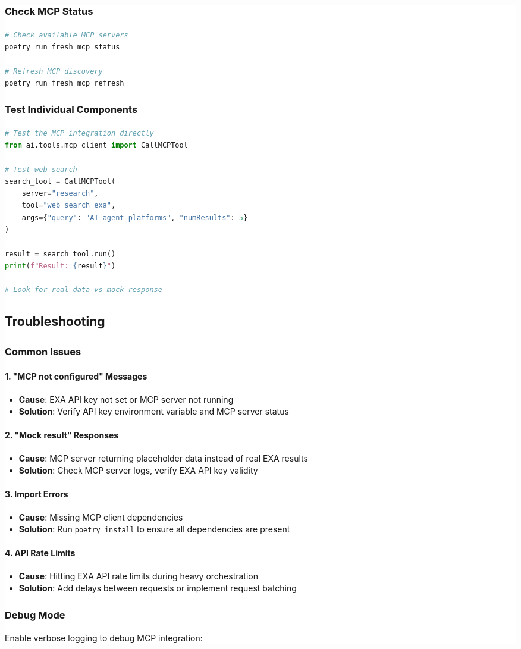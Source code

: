 ### Check MCP Status
```bash
# Check available MCP servers
poetry run fresh mcp status

# Refresh MCP discovery
poetry run fresh mcp refresh
```

### Test Individual Components
```python
# Test the MCP integration directly
from ai.tools.mcp_client import CallMCPTool

# Test web search
search_tool = CallMCPTool(
    server="research",
    tool="web_search_exa", 
    args={"query": "AI agent platforms", "numResults": 5}
)

result = search_tool.run()
print(f"Result: {result}")

# Look for real data vs mock response
```

## Troubleshooting

### Common Issues

#### 1. "MCP not configured" Messages
- **Cause**: EXA API key not set or MCP server not running
- **Solution**: Verify API key environment variable and MCP server status

#### 2. "Mock result" Responses
- **Cause**: MCP server returning placeholder data instead of real EXA results
- **Solution**: Check MCP server logs, verify EXA API key validity

#### 3. Import Errors
- **Cause**: Missing MCP client dependencies
- **Solution**: Run `poetry install` to ensure all dependencies are present

#### 4. API Rate Limits
- **Cause**: Hitting EXA API rate limits during heavy orchestration
- **Solution**: Add delays between requests or implement request batching

### Debug Mode

Enable verbose logging to debug MCP integration:
